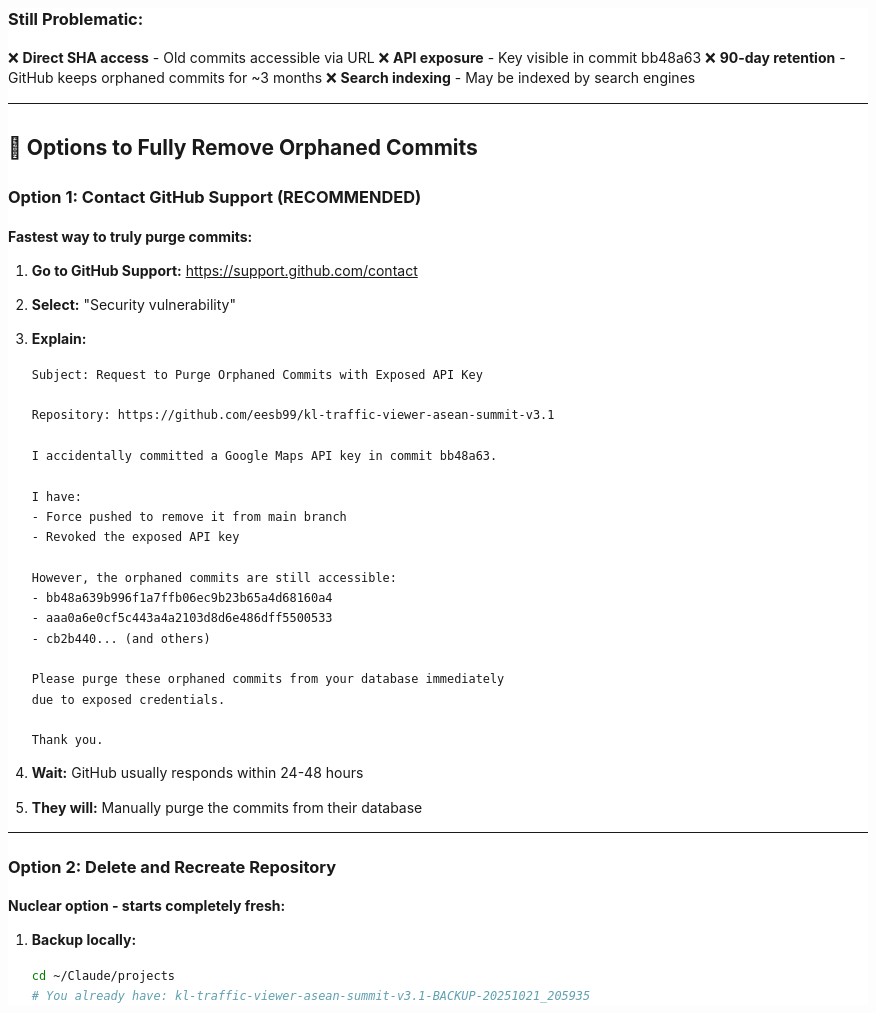 ### Still Problematic:
❌ **Direct SHA access** - Old commits accessible via URL
❌ **API exposure** - Key visible in commit bb48a63
❌ **90-day retention** - GitHub keeps orphaned commits for ~3 months
❌ **Search indexing** - May be indexed by search engines

---

## 🔧 Options to Fully Remove Orphaned Commits

### Option 1: Contact GitHub Support (RECOMMENDED)

**Fastest way to truly purge commits:**

1. **Go to GitHub Support:**
   https://support.github.com/contact

2. **Select:** "Security vulnerability"

3. **Explain:**
   ```
   Subject: Request to Purge Orphaned Commits with Exposed API Key

   Repository: https://github.com/eesb99/kl-traffic-viewer-asean-summit-v3.1

   I accidentally committed a Google Maps API key in commit bb48a63.

   I have:
   - Force pushed to remove it from main branch
   - Revoked the exposed API key

   However, the orphaned commits are still accessible:
   - bb48a639b996f1a7ffb06ec9b23b65a4d68160a4
   - aaa0a6e0cf5c443a4a2103d8d6e486dff5500533
   - cb2b440... (and others)

   Please purge these orphaned commits from your database immediately
   due to exposed credentials.

   Thank you.
   ```

4. **Wait:** GitHub usually responds within 24-48 hours

5. **They will:** Manually purge the commits from their database

---

### Option 2: Delete and Recreate Repository

**Nuclear option - starts completely fresh:**

1. **Backup locally:**
   ```bash
   cd ~/Claude/projects
   # You already have: kl-traffic-viewer-asean-summit-v3.1-BACKUP-20251021_205935
   ```
